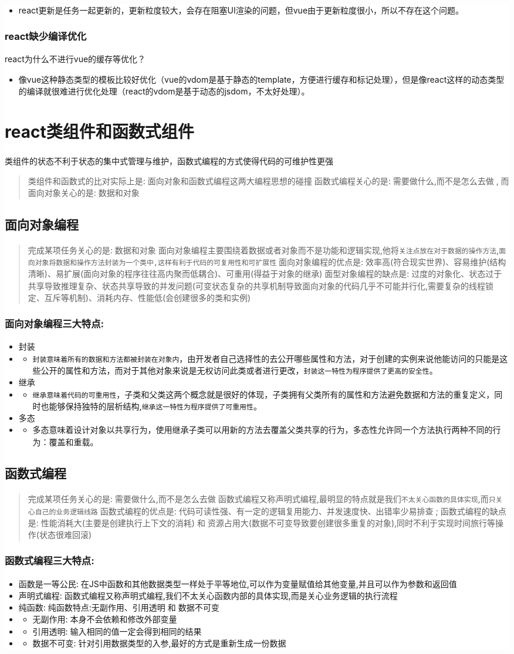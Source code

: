 - react更新是任务一起更新的，更新粒度较大，会存在阻塞UI渲染的问题，但vue由于更新粒度很小，所以不存在这个问题。
### react缺少编译优化
react为什么不进行vue的缓存等优化？
- 像vue这种静态类型的模板比较好优化（vue的vdom是基于静态的template，方便进行缓存和标记处理），但是像react这样的动态类型的编译就很难进行优化处理（react的vdom是基于动态的jsdom，不太好处理）。
# react类组件和函数式组件
类组件的状态不利于状态的集中式管理与维护，函数式编程的方式使得代码的可维护性更强
> 类组件和函数式的比对实际上是: 面向对象和函数式编程这两大编程思想的碰撞
> 函数式编程关心的是:  需要做什么,而不是怎么去做 , 而面向对象关心的是:  数据和对象
## 面向对象编程
> 完成某项任务关心的是: 数据和对象
> 面向对象编程主要围绕着数据或者对象而不是功能和逻辑实现,他将`关注点放在对于数据的操作方法`,`面向对象将数据和操作方法封装为一个类中,这样有利于代码的可复用性和可扩展性`
> 面向对象编程的优点是: 效率高(符合现实世界)、容易维护(结构清晰)、易扩展(面向对象的程序往往高内聚而低耦合)、可重用(得益于对象的继承)
> 面型对象编程的缺点是: 过度的对象化、状态过于共享导致推理复杂、状态共享导致的并发问题(可变状态复杂的共享机制导致面向对象的代码几乎不可能并行化,需要复杂的线程锁定、互斥等机制)、消耗内存、性能低(会创建很多的类和实例)
### 面向对象编程三大特点:
- 封装
- - `封装意味着所有的数据和方法都被封装在对象内`，由开发者自己选择性的去公开哪些属性和方法，对于创建的实例来说他能访问的只能是这些公开的属性和方法，而对于其他对象来说是无权访问此类或者进行更改，`封装这一特性为程序提供了更高的安全性`。
- 继承
- - `继承意味着代码的可重用性`，子类和父类这两个概念就是很好的体现，子类拥有父类所有的属性和方法避免数据和方法的重复定义，同时也能够保持独特的层析结构,`继承这一特性为程序提供了可重用性`。
- 多态
- - 多态意味着设计对象以共享行为，使用继承子类可以用新的方法去覆盖父类共享的行为，多态性允许同一个方法执行两种不同的行为：覆盖和重载。

## 函数式编程
> 完成某项任务关心的是: 需要做什么,而不是怎么去做 
> 函数式编程又称声明式编程,最明显的特点就是我们`不太关心函数的具体实现`,而`只关心自己的业务逻辑线路`
> 函数式编程的优点是: 代码可读性强、有一定的逻辑复用能力、并发速度快、出错率少易排查 ; 
> 函数式编程的缺点是: 性能消耗大(主要是创建执行上下文的消耗) 和 资源占用大(数据不可变导致要创建很多重复的对象),同时不利于实现时间旅行等操作(状态很难回滚)
### 函数式编程三大特点:
- 函数是一等公民: 在JS中函数和其他数据类型一样处于平等地位,可以作为变量赋值给其他变量,并且可以作为参数和返回值
- 声明式编程: 函数式编程又称声明式编程,我们不太关心函数内部的具体实现,而是关心业务逻辑的执行流程
- 纯函数: 纯函数特点:无副作用、引用透明 和 数据不可变
- - 无副作用: 本身不会依赖和修改外部变量 
- - 引用透明: 输入相同的值一定会得到相同的结果
- - 数据不可变: 针对引用数据类型的入参,最好的方式是重新生成一份数据